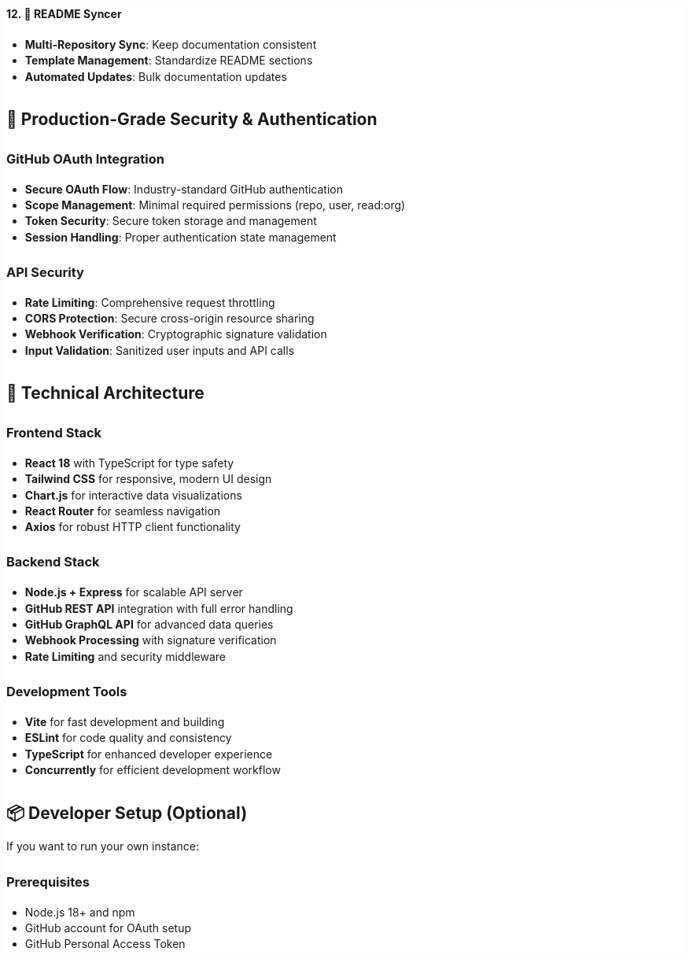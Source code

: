 #### 12. **📝 README Syncer**
- **Multi-Repository Sync**: Keep documentation consistent
- **Template Management**: Standardize README sections
- **Automated Updates**: Bulk documentation updates

## 🔐 **Production-Grade Security & Authentication**

### GitHub OAuth Integration
- **Secure OAuth Flow**: Industry-standard GitHub authentication
- **Scope Management**: Minimal required permissions (repo, user, read:org)
- **Token Security**: Secure token storage and management
- **Session Handling**: Proper authentication state management

### API Security
- **Rate Limiting**: Comprehensive request throttling
- **CORS Protection**: Secure cross-origin resource sharing
- **Webhook Verification**: Cryptographic signature validation
- **Input Validation**: Sanitized user inputs and API calls

## 🚀 **Technical Architecture**

### Frontend Stack
- **React 18** with TypeScript for type safety
- **Tailwind CSS** for responsive, modern UI design
- **Chart.js** for interactive data visualizations
- **React Router** for seamless navigation
- **Axios** for robust HTTP client functionality

### Backend Stack
- **Node.js + Express** for scalable API server
- **GitHub REST API** integration with full error handling
- **GitHub GraphQL API** for advanced data queries
- **Webhook Processing** with signature verification
- **Rate Limiting** and security middleware

### Development Tools
- **Vite** for fast development and building
- **ESLint** for code quality and consistency
- **TypeScript** for enhanced developer experience
- **Concurrently** for efficient development workflow

## 📦 **Developer Setup (Optional)**

If you want to run your own instance:

### Prerequisites
- Node.js 18+ and npm
- GitHub account for OAuth setup
- GitHub Personal Access Token
